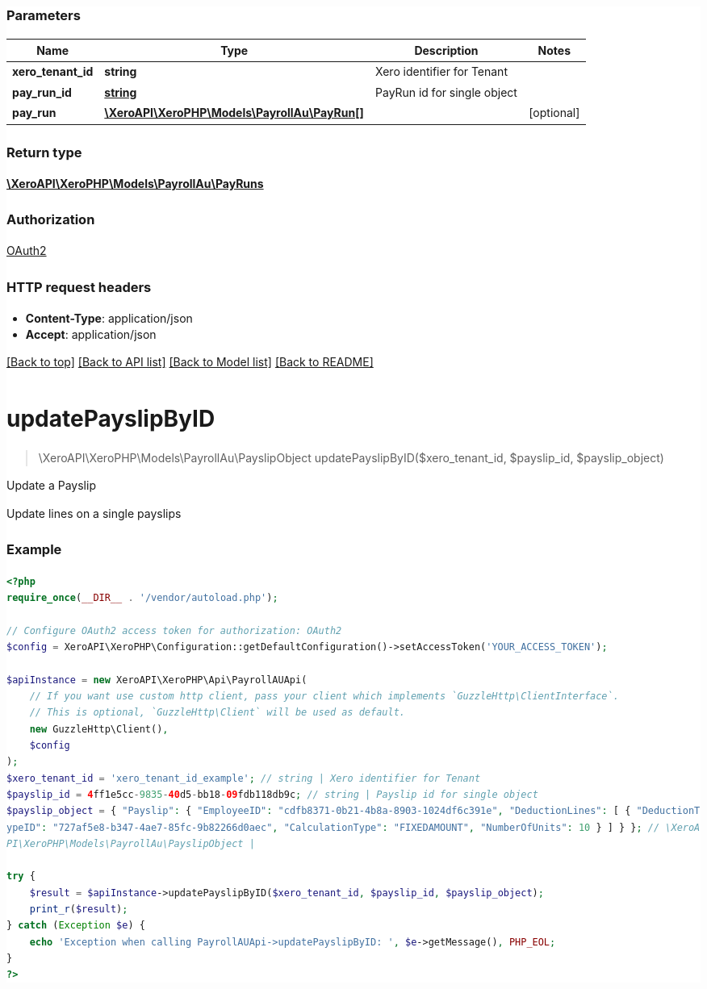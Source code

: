 ### Parameters

Name | Type | Description  | Notes
------------- | ------------- | ------------- | -------------
 **xero_tenant_id** | **string**| Xero identifier for Tenant |
 **pay_run_id** | [**string**](../Model/.md)| PayRun id for single object |
 **pay_run** | [**\XeroAPI\XeroPHP\Models\PayrollAu\PayRun[]**](../Model/array.md)|  | [optional]

### Return type

[**\XeroAPI\XeroPHP\Models\PayrollAu\PayRuns**](../Model/PayRuns.md)

### Authorization

[OAuth2](../../README.md#OAuth2)

### HTTP request headers

 - **Content-Type**: application/json
 - **Accept**: application/json

[[Back to top]](#) [[Back to API list]](../../README.md#documentation-for-api-endpoints) [[Back to Model list]](../../README.md#documentation-for-models) [[Back to README]](../../README.md)

# **updatePayslipByID**
> \XeroAPI\XeroPHP\Models\PayrollAu\PayslipObject updatePayslipByID($xero_tenant_id, $payslip_id, $payslip_object)

Update a Payslip

Update lines on a single payslips

### Example
```php
<?php
require_once(__DIR__ . '/vendor/autoload.php');

// Configure OAuth2 access token for authorization: OAuth2
$config = XeroAPI\XeroPHP\Configuration::getDefaultConfiguration()->setAccessToken('YOUR_ACCESS_TOKEN');

$apiInstance = new XeroAPI\XeroPHP\Api\PayrollAUApi(
    // If you want use custom http client, pass your client which implements `GuzzleHttp\ClientInterface`.
    // This is optional, `GuzzleHttp\Client` will be used as default.
    new GuzzleHttp\Client(),
    $config
);
$xero_tenant_id = 'xero_tenant_id_example'; // string | Xero identifier for Tenant
$payslip_id = 4ff1e5cc-9835-40d5-bb18-09fdb118db9c; // string | Payslip id for single object
$payslip_object = { "Payslip": { "EmployeeID": "cdfb8371-0b21-4b8a-8903-1024df6c391e", "DeductionLines": [ { "DeductionTypeID": "727af5e8-b347-4ae7-85fc-9b82266d0aec", "CalculationType": "FIXEDAMOUNT", "NumberOfUnits": 10 } ] } }; // \XeroAPI\XeroPHP\Models\PayrollAu\PayslipObject | 

try {
    $result = $apiInstance->updatePayslipByID($xero_tenant_id, $payslip_id, $payslip_object);
    print_r($result);
} catch (Exception $e) {
    echo 'Exception when calling PayrollAUApi->updatePayslipByID: ', $e->getMessage(), PHP_EOL;
}
?>
```
